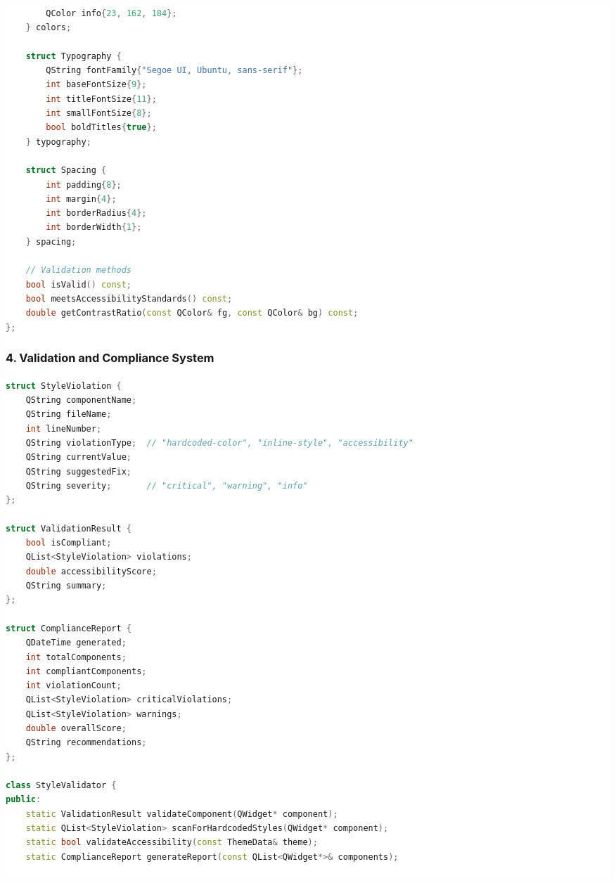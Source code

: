 ```cpp
        QColor info{23, 162, 184};
    } colors;
    
    struct Typography {
        QString fontFamily{"Segoe UI, Ubuntu, sans-serif"};
        int baseFontSize{9};
        int titleFontSize{11};
        int smallFontSize{8};
        bool boldTitles{true};
    } typography;
    
    struct Spacing {
        int padding{8};
        int margin{4};
        int borderRadius{4};
        int borderWidth{1};
    } spacing;
    
    // Validation methods
    bool isValid() const;
    bool meetsAccessibilityStandards() const;
    double getContrastRatio(const QColor& fg, const QColor& bg) const;
};
```

### 4. Validation and Compliance System

```cpp
struct StyleViolation {
    QString componentName;
    QString fileName;
    int lineNumber;
    QString violationType;  // "hardcoded-color", "inline-style", "accessibility"
    QString currentValue;
    QString suggestedFix;
    QString severity;       // "critical", "warning", "info"
};

struct ValidationResult {
    bool isCompliant;
    QList<StyleViolation> violations;
    double accessibilityScore;
    QString summary;
};

struct ComplianceReport {
    QDateTime generated;
    int totalComponents;
    int compliantComponents;
    int violationCount;
    QList<StyleViolation> criticalViolations;
    QList<StyleViolation> warnings;
    double overallScore;
    QString recommendations;
};

class StyleValidator {
public:
    static ValidationResult validateComponent(QWidget* component);
    static QList<StyleViolation> scanForHardcodedStyles(QWidget* component);
    static bool validateAccessibility(const ThemeData& theme);
    static ComplianceReport generateReport(const QList<QWidget*>& components);
    
```